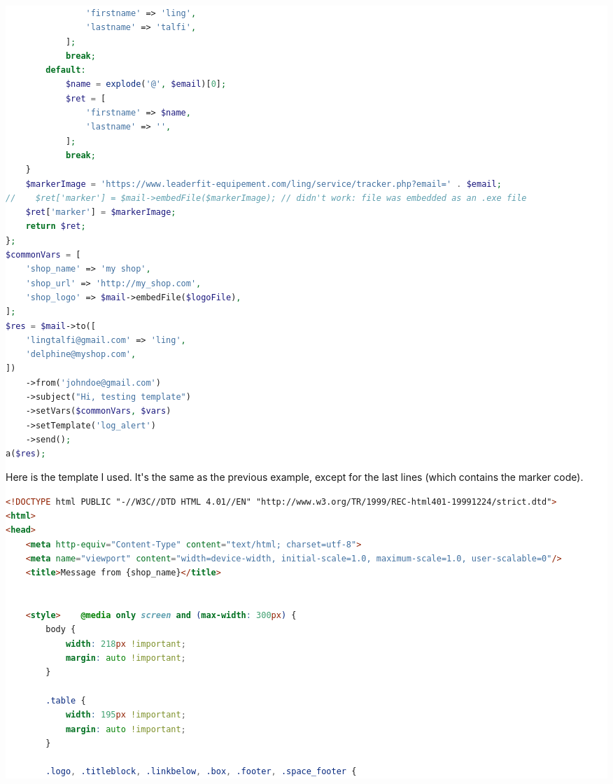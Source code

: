 ```php
                'firstname' => 'ling',
                'lastname' => 'talfi',
            ];
            break;
        default:
            $name = explode('@', $email)[0];
            $ret = [
                'firstname' => $name,
                'lastname' => '',
            ];
            break;
    }
    $markerImage = 'https://www.leaderfit-equipement.com/ling/service/tracker.php?email=' . $email;
//    $ret['marker'] = $mail->embedFile($markerImage); // didn't work: file was embedded as an .exe file
    $ret['marker'] = $markerImage; 
    return $ret;
};
$commonVars = [
    'shop_name' => 'my shop',
    'shop_url' => 'http://my_shop.com',
    'shop_logo' => $mail->embedFile($logoFile),
];
$res = $mail->to([
    'lingtalfi@gmail.com' => 'ling',
    'delphine@myshop.com',
])
    ->from('johndoe@gmail.com')
    ->subject("Hi, testing template")
    ->setVars($commonVars, $vars)
    ->setTemplate('log_alert')
    ->send();
a($res);
```






Here is the template I used.
It's the same as the previous example, except for the last lines (which contains the marker code).

```html
<!DOCTYPE html PUBLIC "-//W3C//DTD HTML 4.01//EN" "http://www.w3.org/TR/1999/REC-html401-19991224/strict.dtd">
<html>
<head>
    <meta http-equiv="Content-Type" content="text/html; charset=utf-8">
    <meta name="viewport" content="width=device-width, initial-scale=1.0, maximum-scale=1.0, user-scalable=0"/>
    <title>Message from {shop_name}</title>


    <style>    @media only screen and (max-width: 300px) {
        body {
            width: 218px !important;
            margin: auto !important;
        }

        .table {
            width: 195px !important;
            margin: auto !important;
        }

        .logo, .titleblock, .linkbelow, .box, .footer, .space_footer {
```